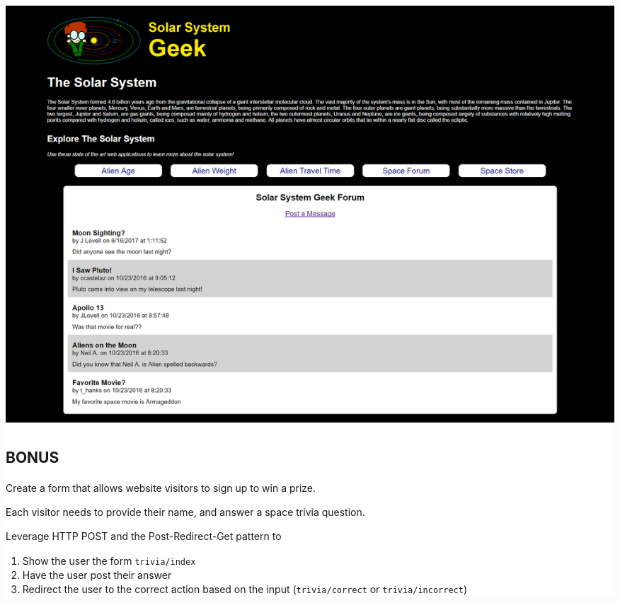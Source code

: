 ![Forum Post Listing](etc/forum_posts.png)

<p style="page-break-before: always;"></p>

## BONUS

Create a form that allows website visitors to sign up to win a prize.

Each visitor needs to provide their name, and answer a space trivia question.

Leverage HTTP POST and the Post-Redirect-Get pattern to
1. Show the user the form `trivia/index`
2. Have the user post their answer 
3. Redirect the user to the correct action based on the input (`trivia/correct` or `trivia/incorrect`)
